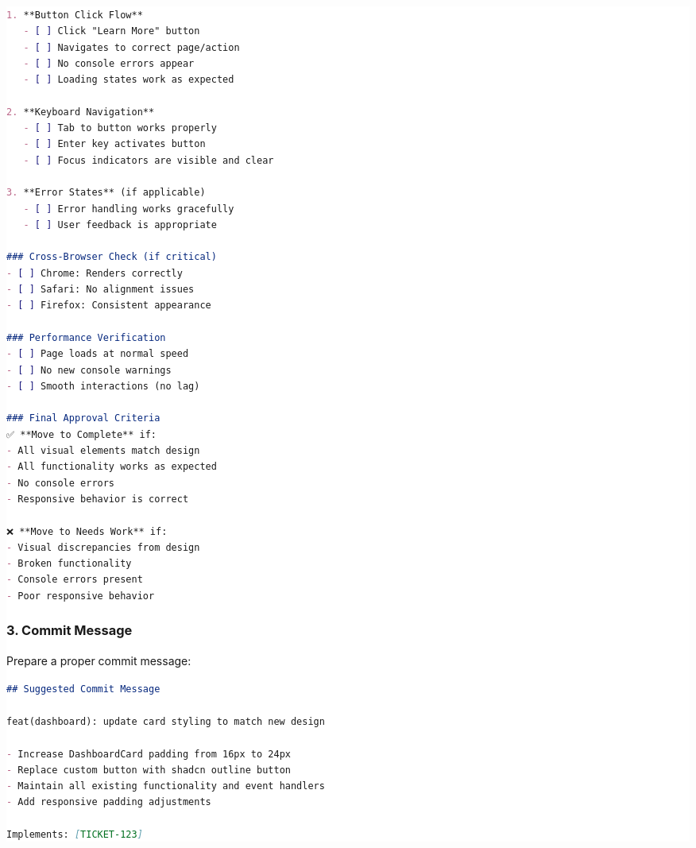 ```markdown
1. **Button Click Flow**
   - [ ] Click "Learn More" button
   - [ ] Navigates to correct page/action
   - [ ] No console errors appear
   - [ ] Loading states work as expected

2. **Keyboard Navigation**
   - [ ] Tab to button works properly
   - [ ] Enter key activates button
   - [ ] Focus indicators are visible and clear

3. **Error States** (if applicable)
   - [ ] Error handling works gracefully
   - [ ] User feedback is appropriate

### Cross-Browser Check (if critical)
- [ ] Chrome: Renders correctly
- [ ] Safari: No alignment issues
- [ ] Firefox: Consistent appearance

### Performance Verification
- [ ] Page loads at normal speed
- [ ] No new console warnings
- [ ] Smooth interactions (no lag)

### Final Approval Criteria
✅ **Move to Complete** if:
- All visual elements match design
- All functionality works as expected
- No console errors
- Responsive behavior is correct

❌ **Move to Needs Work** if:
- Visual discrepancies from design
- Broken functionality
- Console errors present
- Poor responsive behavior
```

### 3. Commit Message

Prepare a proper commit message:

```markdown
## Suggested Commit Message

feat(dashboard): update card styling to match new design

- Increase DashboardCard padding from 16px to 24px
- Replace custom button with shadcn outline button
- Maintain all existing functionality and event handlers
- Add responsive padding adjustments

Implements: [TICKET-123]
```
